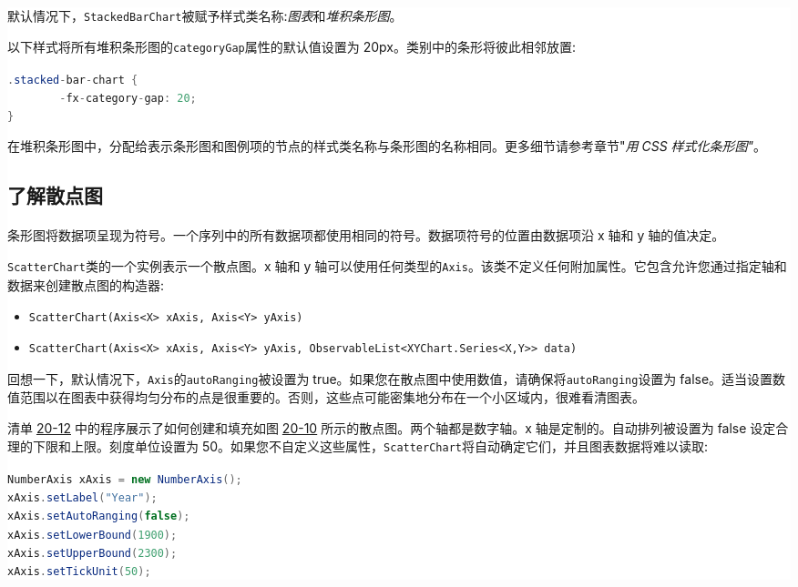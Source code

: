 默认情况下，`StackedBarChart`被赋予样式类名称:*图表*和*堆积条形图*。

以下样式将所有堆积条形图的`categoryGap`属性的默认值设置为 20px。类别中的条形将彼此相邻放置:

```java
.stacked-bar-chart {
        -fx-category-gap: 20;
}

```

在堆积条形图中，分配给表示条形图和图例项的节点的样式类名称与条形图的名称相同。更多细节请参考章节"*用 CSS 样式化条形图"*。

## 了解散点图

条形图将数据项呈现为符号。一个序列中的所有数据项都使用相同的符号。数据项符号的位置由数据项沿 x 轴和 y 轴的值决定。

`ScatterChart`类的一个实例表示一个散点图。x 轴和 y 轴可以使用任何类型的`Axis`。该类不定义任何附加属性。它包含允许您通过指定轴和数据来创建散点图的构造器:

*   `ScatterChart(Axis<X> xAxis, Axis<Y> yAxis)`

*   `ScatterChart(Axis<X> xAxis, Axis<Y> yAxis, ObservableList<XYChart.Series<X,Y>> data)`

回想一下，默认情况下，`Axis`的`autoRanging`被设置为 true。如果您在散点图中使用数值，请确保将`autoRanging`设置为 false。适当设置数值范围以在图表中获得均匀分布的点是很重要的。否则，这些点可能密集地分布在一个小区域内，很难看清图表。

清单 [20-12](#PC37) 中的程序展示了如何创建和填充如图 [20-10](#Fig10) 所示的散点图。两个轴都是数字轴。x 轴是定制的。自动排列被设置为 false 设定合理的下限和上限。刻度单位设置为 50。如果您不自定义这些属性，`ScatterChart`将自动确定它们，并且图表数据将难以读取:

```java
NumberAxis xAxis = new NumberAxis();
xAxis.setLabel("Year");
xAxis.setAutoRanging(false);
xAxis.setLowerBound(1900);
xAxis.setUpperBound(2300);
xAxis.setTickUnit(50);

```
